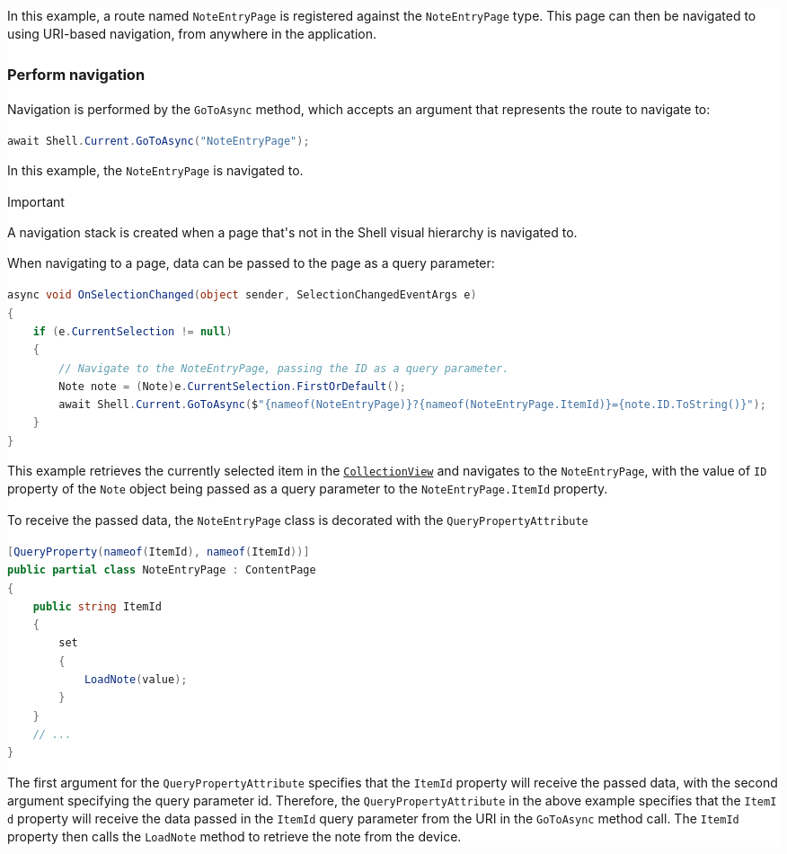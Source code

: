 In this example, a route named `NoteEntryPage` is registered against the `NoteEntryPage` type. This page can then be navigated to using URI-based navigation, from anywhere in the application.

### Perform navigation

Navigation is performed by the `GoToAsync` method, which accepts an argument that represents the route to navigate to:

```csharp
await Shell.Current.GoToAsync("NoteEntryPage");
```

In this example, the `NoteEntryPage` is navigated to.

> [!IMPORTANT]
> A navigation stack is created when a page that's not in the Shell visual hierarchy is navigated to.

When navigating to a page, data can be passed to the page as a query parameter:

```csharp
async void OnSelectionChanged(object sender, SelectionChangedEventArgs e)
{
    if (e.CurrentSelection != null)
    {
        // Navigate to the NoteEntryPage, passing the ID as a query parameter.
        Note note = (Note)e.CurrentSelection.FirstOrDefault();
        await Shell.Current.GoToAsync($"{nameof(NoteEntryPage)}?{nameof(NoteEntryPage.ItemId)}={note.ID.ToString()}");
    }
}
```

This example retrieves the currently selected item in the [`CollectionView`](xref:Xamarin.Forms.CollectionView) and navigates to the `NoteEntryPage`, with the value of `ID` property of the `Note` object being passed as a query parameter to the `NoteEntryPage.ItemId` property.

To receive the passed data, the `NoteEntryPage` class is decorated with the `QueryPropertyAttribute`

```csharp
[QueryProperty(nameof(ItemId), nameof(ItemId))]
public partial class NoteEntryPage : ContentPage
{
    public string ItemId
    {
        set
        {
            LoadNote(value);
        }
    }
    // ...
}
```

The first argument for the `QueryPropertyAttribute` specifies that the `ItemId` property will receive the passed data, with the second argument specifying the query parameter id. Therefore, the `QueryPropertyAttribute` in the above example specifies that the `ItemId` property will receive the data passed in the `ItemId` query parameter from the URI in the `GoToAsync` method call. The `ItemId` property then calls the `LoadNote` method to retrieve the note from the device.
